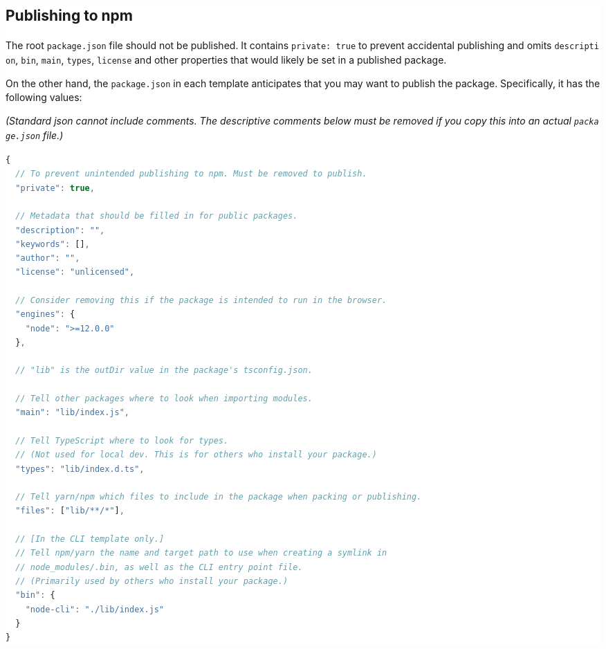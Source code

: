 ## Publishing to npm

The root `package.json` file should not be published. It contains `private: true` to prevent accidental publishing and omits `description`, `bin`, `main`, `types`, `license` and other properties that would likely be set in a published package.

On the other hand, the `package.json` in each template anticipates that you may want to publish the package. Specifically, it has the following values:

_(Standard json cannot include comments. The descriptive comments below must be removed if you copy this into an actual `package.json` file.)_

```js
{
  // To prevent unintended publishing to npm. Must be removed to publish.
  "private": true,

  // Metadata that should be filled in for public packages.
  "description": "",
  "keywords": [],
  "author": "",
  "license": "unlicensed",

  // Consider removing this if the package is intended to run in the browser.
  "engines": {
    "node": ">=12.0.0"
  },

  // "lib" is the outDir value in the package's tsconfig.json.

  // Tell other packages where to look when importing modules.
  "main": "lib/index.js",

  // Tell TypeScript where to look for types.
  // (Not used for local dev. This is for others who install your package.)
  "types": "lib/index.d.ts",

  // Tell yarn/npm which files to include in the package when packing or publishing.
  "files": ["lib/**/*"],

  // [In the CLI template only.]
  // Tell npm/yarn the name and target path to use when creating a symlink in
  // node_modules/.bin, as well as the CLI entry point file.
  // (Primarily used by others who install your package.)
  "bin": {
    "node-cli": "./lib/index.js"
  }
}
```
